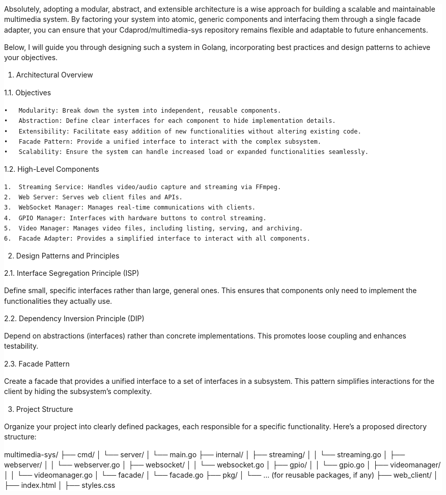 Absolutely, adopting a modular, abstract, and extensible architecture is a wise approach for building a scalable and maintainable multimedia system. By factoring your system into atomic, generic components and interfacing them through a single facade adapter, you can ensure that your Cdaprod/multimedia-sys repository remains flexible and adaptable to future enhancements.

Below, I will guide you through designing such a system in Golang, incorporating best practices and design patterns to achieve your objectives.

1. Architectural Overview

1.1. Objectives

	•	Modularity: Break down the system into independent, reusable components.
	•	Abstraction: Define clear interfaces for each component to hide implementation details.
	•	Extensibility: Facilitate easy addition of new functionalities without altering existing code.
	•	Facade Pattern: Provide a unified interface to interact with the complex subsystem.
	•	Scalability: Ensure the system can handle increased load or expanded functionalities seamlessly.

1.2. High-Level Components

	1.	Streaming Service: Handles video/audio capture and streaming via FFmpeg.
	2.	Web Server: Serves web client files and APIs.
	3.	WebSocket Manager: Manages real-time communications with clients.
	4.	GPIO Manager: Interfaces with hardware buttons to control streaming.
	5.	Video Manager: Manages video files, including listing, serving, and archiving.
	6.	Facade Adapter: Provides a simplified interface to interact with all components.

2. Design Patterns and Principles

2.1. Interface Segregation Principle (ISP)

Define small, specific interfaces rather than large, general ones. This ensures that components only need to implement the functionalities they actually use.

2.2. Dependency Inversion Principle (DIP)

Depend on abstractions (interfaces) rather than concrete implementations. This promotes loose coupling and enhances testability.

2.3. Facade Pattern

Create a facade that provides a unified interface to a set of interfaces in a subsystem. This pattern simplifies interactions for the client by hiding the subsystem’s complexity.

3. Project Structure

Organize your project into clearly defined packages, each responsible for a specific functionality. Here’s a proposed directory structure:

multimedia-sys/
├── cmd/
│   └── server/
│       └── main.go
├── internal/
│   ├── streaming/
│   │   └── streaming.go
│   ├── webserver/
│   │   └── webserver.go
│   ├── websocket/
│   │   └── websocket.go
│   ├── gpio/
│   │   └── gpio.go
│   ├── videomanager/
│   │   └── videomanager.go
│   └── facade/
│       └── facade.go
├── pkg/
│   └── ... (for reusable packages, if any)
├── web_client/
│   ├── index.html
│   ├── styles.css